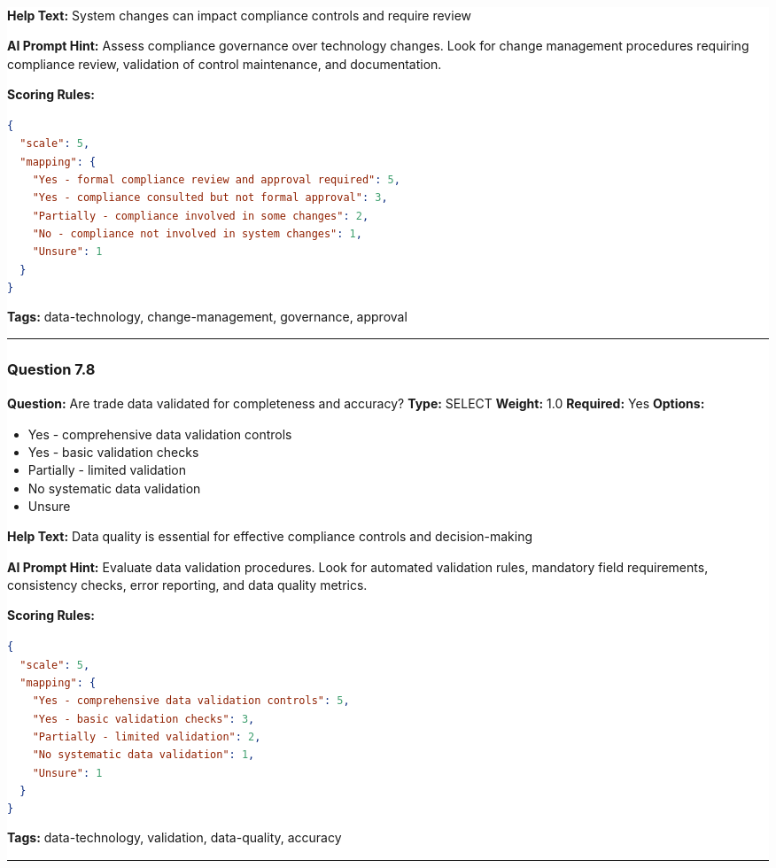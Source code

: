 **Help Text:** System changes can impact compliance controls and require review

**AI Prompt Hint:** Assess compliance governance over technology changes. Look for change management procedures requiring compliance review, validation of control maintenance, and documentation.

**Scoring Rules:**
```json
{
  "scale": 5,
  "mapping": {
    "Yes - formal compliance review and approval required": 5,
    "Yes - compliance consulted but not formal approval": 3,
    "Partially - compliance involved in some changes": 2,
    "No - compliance not involved in system changes": 1,
    "Unsure": 1
  }
}
```

**Tags:** data-technology, change-management, governance, approval

---

### Question 7.8
**Question:** Are trade data validated for completeness and accuracy?
**Type:** SELECT
**Weight:** 1.0
**Required:** Yes
**Options:**
- Yes - comprehensive data validation controls
- Yes - basic validation checks
- Partially - limited validation
- No systematic data validation
- Unsure

**Help Text:** Data quality is essential for effective compliance controls and decision-making

**AI Prompt Hint:** Evaluate data validation procedures. Look for automated validation rules, mandatory field requirements, consistency checks, error reporting, and data quality metrics.

**Scoring Rules:**
```json
{
  "scale": 5,
  "mapping": {
    "Yes - comprehensive data validation controls": 5,
    "Yes - basic validation checks": 3,
    "Partially - limited validation": 2,
    "No systematic data validation": 1,
    "Unsure": 1
  }
}
```

**Tags:** data-technology, validation, data-quality, accuracy

---